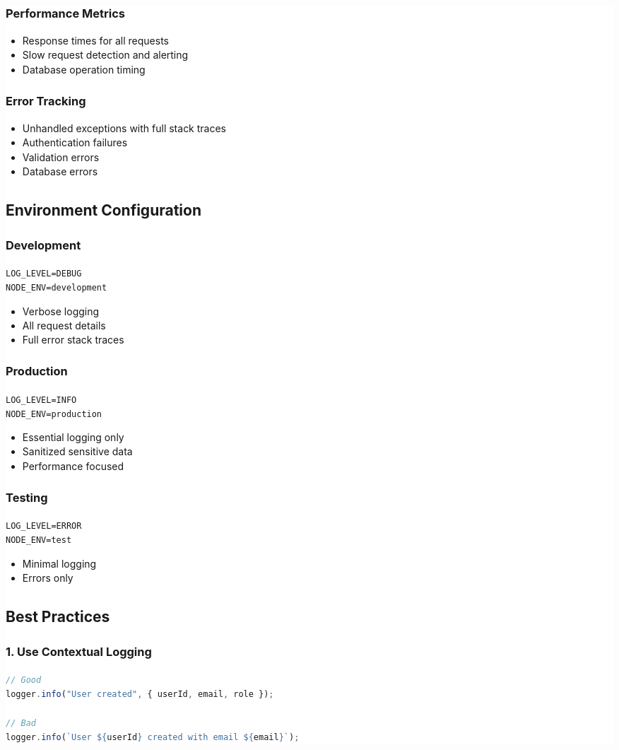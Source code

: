 ### Performance Metrics

- Response times for all requests
- Slow request detection and alerting
- Database operation timing

### Error Tracking

- Unhandled exceptions with full stack traces
- Authentication failures
- Validation errors
- Database errors

## Environment Configuration

### Development

```env
LOG_LEVEL=DEBUG
NODE_ENV=development
```

- Verbose logging
- All request details
- Full error stack traces

### Production

```env
LOG_LEVEL=INFO
NODE_ENV=production
```

- Essential logging only
- Sanitized sensitive data
- Performance focused

### Testing

```env
LOG_LEVEL=ERROR
NODE_ENV=test
```

- Minimal logging
- Errors only

## Best Practices

### 1. Use Contextual Logging

```typescript
// Good
logger.info("User created", { userId, email, role });

// Bad
logger.info(`User ${userId} created with email ${email}`);
```
